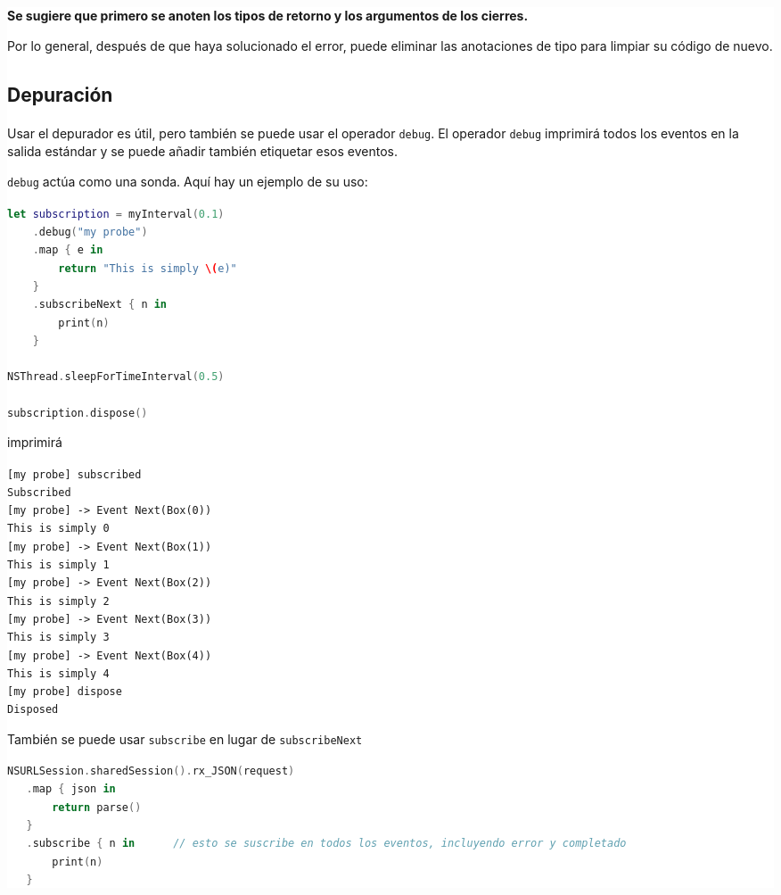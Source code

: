 **Se sugiere que primero se anoten los tipos de retorno y los argumentos de los cierres.**

Por lo general, después de que haya solucionado el error, puede eliminar las anotaciones de tipo para limpiar su código de nuevo.

## Depuración

Usar el depurador es útil, pero también se puede usar el operador `debug`. El operador `debug` imprimirá todos los eventos en la salida estándar y se puede añadir también etiquetar esos eventos.

`debug` actúa como una sonda. Aquí hay un ejemplo de su uso:

```swift
let subscription = myInterval(0.1)
    .debug("my probe")
    .map { e in
        return "This is simply \(e)"
    }
    .subscribeNext { n in
        print(n)
    }

NSThread.sleepForTimeInterval(0.5)

subscription.dispose()
```

imprimirá

```
[my probe] subscribed
Subscribed
[my probe] -> Event Next(Box(0))
This is simply 0
[my probe] -> Event Next(Box(1))
This is simply 1
[my probe] -> Event Next(Box(2))
This is simply 2
[my probe] -> Event Next(Box(3))
This is simply 3
[my probe] -> Event Next(Box(4))
This is simply 4
[my probe] dispose
Disposed
```

También se puede usar `subscribe` en lugar de `subscribeNext`

```swift
NSURLSession.sharedSession().rx_JSON(request)
   .map { json in
       return parse()
   }
   .subscribe { n in      // esto se suscribe en todos los eventos, incluyendo error y completado
       print(n)
   }
```
